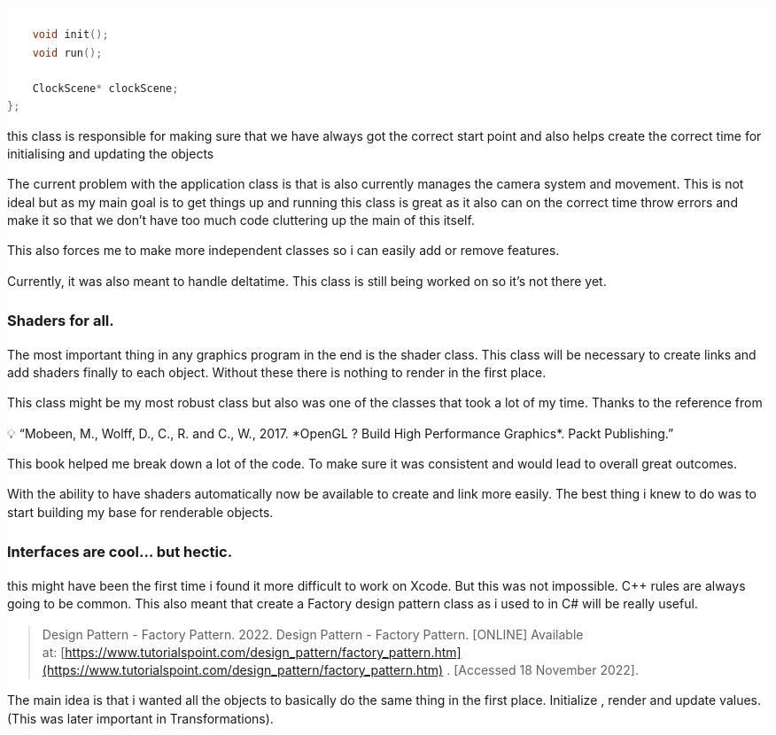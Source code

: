 ```cpp
    
    void init();
    void run();
    
    ClockScene* clockScene;
};
```

this class is responsible for making sure that we have always got the correct start point and also helps create the correct time for initialising and updating the objects 

The current problem with the application class is that is also currently manages the camera system and movement. This is not ideal but as my main goal is to get things up and running this class is great as it also can on the correct time throw errors and make it so that we don’t have too much code cluttering up the main of this itself. 

This also forces me to make more independent classes so i can easily add or remove features. 

Currently, it was also meant to handle deltatime. This class is still being worked on so it’s not there yet. 

### Shaders for all.

The most important thing in any graphics program in the end is the shader class. This class will be necessary to create links and add shaders finally to each object. Without these there is nothing to render in the first place. 

This class might be my most robust class but also was one of the classes that took a lot of my time. Thanks to the reference from 

<aside>
💡 “Mobeen, M., Wolff, D., C., R. and C., W., 2017. *OpenGL ? Build High Performance Graphics*. Packt Publishing.”

</aside>

This book helped me break down a lot of the code. To make sure it was consistent and would lead to overall great outcomes.

With the ability to have shaders automatically now be available to create and link more easily. The best thing i knew to do was to start building my base for renderable objects. 

### Interfaces are cool… but hectic.

this might have been the first time i found it more difficult to work on Xcode. But this was not impossible. C++ rules are always going to be common. This also meant that create a Factory design pattern class as i used to in C# will be really useful. 

 

> Design Pattern - Factory Pattern. 2022. Design Pattern - Factory Pattern. [ONLINE] Available at: [https://www.tutorialspoint.com/design_pattern/factory_pattern.htm](https://www.tutorialspoint.com/design_pattern/factory_pattern.htm)
. [Accessed 18 November 2022].
> 

The main idea is that i wanted all the objects to basically do the same thing in the first place. Initialize , render and update values. (This was later important in Transformations). 
